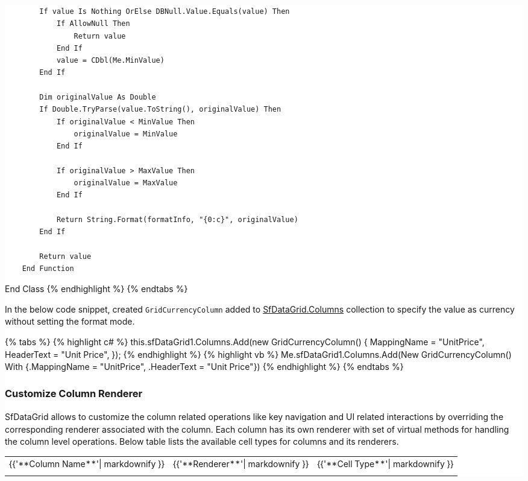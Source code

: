 
			If value Is Nothing OrElse DBNull.Value.Equals(value) Then
				If AllowNull Then
					Return value
				End If
				value = CDbl(Me.MinValue)
			End If

			Dim originalValue As Double
			If Double.TryParse(value.ToString(), originalValue) Then
				If originalValue < MinValue Then
					originalValue = MinValue
				End If

				If originalValue > MaxValue Then
					originalValue = MaxValue
				End If

				Return String.Format(formatInfo, "{0:c}", originalValue)
			End If

			Return value
		End Function
End Class
{% endhighlight %}
{% endtabs %}

In the below code snippet, created `GridCurrencyColumn` added to [SfDataGrid.Columns](https://help.syncfusion.com/cr/cref_files/windowsforms/Syncfusion.SfDataGrid.WinForms~Syncfusion.WinForms.DataGrid.SfDataGrid~Columns.html) collection to specify the value as currency without setting the format mode.

{% tabs %}
{% highlight c# %}
this.sfDataGrid1.Columns.Add(new GridCurrencyColumn()
{
    MappingName = "UnitPrice",
    HeaderText = "Unit Price",
});
{% endhighlight %}
{% highlight vb %}
Me.sfDataGrid1.Columns.Add(New GridCurrencyColumn() With {.MappingName = "UnitPrice", .HeaderText = "Unit Price"})
{% endhighlight %}
{% endtabs %}

### Customize Column Renderer

SfDataGrid allows to customize the column related operations like key navigation and UI related interactions by overriding the corresponding renderer associated with the column. Each column has its own renderer with set of virtual methods for handling the column level operations.
Below table lists the available cell types for columns and its renderers.

<table>
<tr>
<td>
{{'**Column Name**'| markdownify }}
</td>
<td>
{{'**Renderer**'| markdownify }}
</td>
<td>
{{'**Cell Type**'| markdownify }}
</td>
</tr>
<tr>
<td>